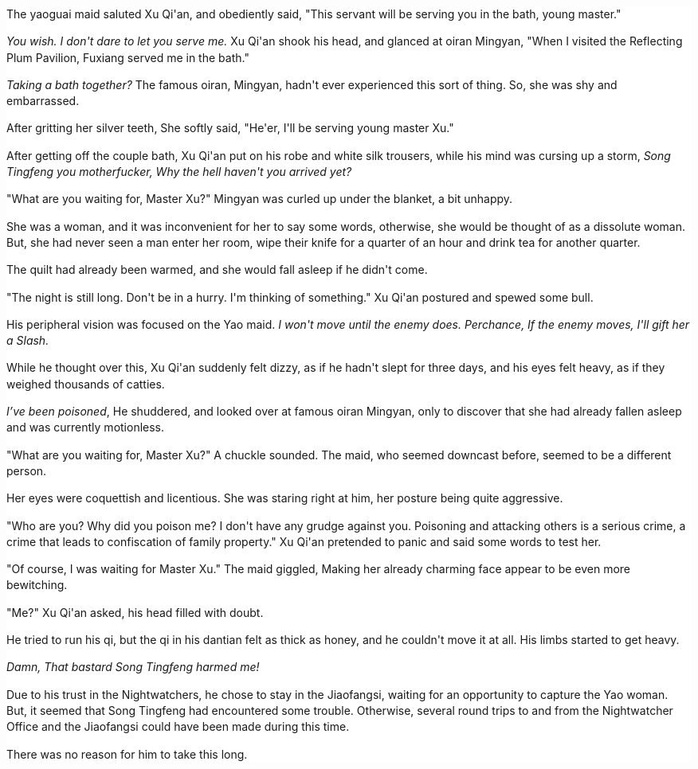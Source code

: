 The yaoguai maid saluted Xu Qi'an, and obediently said, "This servant will be serving you in the bath, young master."

*You wish. I don't dare to let you serve me.* Xu Qi'an shook his head, and glanced at oiran Mingyan, "When I visited the Reflecting Plum Pavilion, Fuxiang served me in the bath."

*Taking a bath together?* The famous oiran, Mingyan, hadn't ever experienced this sort of thing. So, she was shy and embarrassed.

After gritting her silver teeth, She softly said, "He'er, I'll be serving young master Xu."

After getting off the couple bath, Xu Qi'an put on his robe and white silk trousers, while his mind was cursing up a storm, *Song Tingfeng you motherfucker, Why the hell haven't you arrived yet?*

"What are you waiting for, Master Xu?" Mingyan was curled up under the blanket, a bit unhappy.

She was a woman, and it was inconvenient for her to say some words, otherwise, she would be thought of as a dissolute woman. But, she had never seen a man enter her room, wipe their knife for a quarter of an hour and drink tea for another quarter.

The quilt had already been warmed, and she would fall asleep if he didn't come.

"The night is still long. Don't be in a hurry. I'm thinking of something." Xu Qi'an postured and spewed some bull.

His peripheral vision was focused on the Yao maid. *I won't move until the enemy does. Perchance, If the enemy moves, I'll gift her a Slash.*

While he thought over this, Xu Qi'an suddenly felt dizzy, as if he hadn't slept for three days, and his eyes felt heavy, as if they weighed thousands of catties.

*I’ve been poisoned*, He shuddered, and looked over at famous oiran Mingyan, only to discover that she had already fallen asleep and was currently motionless.

"What are you waiting for, Master Xu?" A chuckle sounded. The maid, who seemed downcast before, seemed to be a different person.

Her eyes were coquettish and licentious. She was staring right at him, her posture being quite aggressive.

"Who are you? Why did you poison me? I don't have any grudge against you. Poisoning and attacking others is a serious crime, a crime that leads to confiscation of family property." Xu Qi'an pretended to panic and said some words to test her.

"Of course, I was waiting for Master Xu." The maid giggled, Making her already charming face appear to be even more bewitching.

"Me?" Xu Qi'an asked, his head filled with doubt.

He tried to run his qi, but the qi in his dantian felt as thick as honey, and he couldn't move it at all. His limbs started to get heavy.

*Damn, That bastard Song Tingfeng harmed me!*

Due to his trust in the Nightwatchers, he chose to stay in the Jiaofangsi, waiting for an opportunity to capture the Yao woman. But, it seemed that Song Tingfeng had encountered some trouble. Otherwise, several round trips to and from the Nightwatcher Office and the Jiaofangsi could have been made during this time.

There was no reason for him to take this long.
